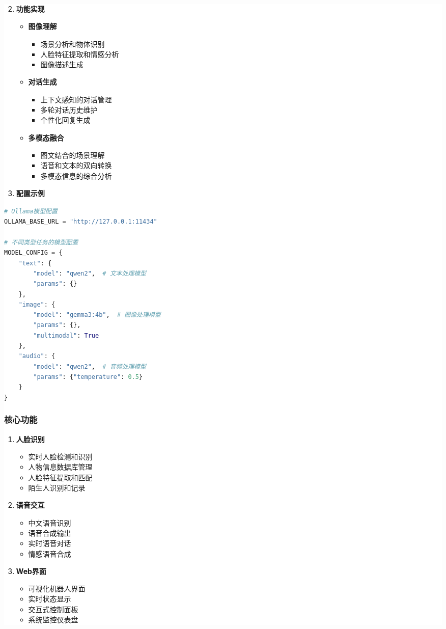 2. **功能实现**
   - **图像理解**
     - 场景分析和物体识别
     - 人脸特征提取和情感分析
     - 图像描述生成

   - **对话生成**
     - 上下文感知的对话管理
     - 多轮对话历史维护
     - 个性化回复生成

   - **多模态融合**
     - 图文结合的场景理解
     - 语音和文本的双向转换
     - 多模态信息的综合分析

3. **配置示例**
```python
# Ollama模型配置
OLLAMA_BASE_URL = "http://127.0.0.1:11434"

# 不同类型任务的模型配置
MODEL_CONFIG = {
    "text": {
        "model": "qwen2",  # 文本处理模型
        "params": {}
    },
    "image": {
        "model": "gemma3:4b",  # 图像处理模型
        "params": {},
        "multimodal": True
    },
    "audio": {
        "model": "qwen2",  # 音频处理模型
        "params": {"temperature": 0.5}
    }
}
```

### 核心功能

1. **人脸识别**
   - 实时人脸检测和识别
   - 人物信息数据库管理
   - 人脸特征提取和匹配
   - 陌生人识别和记录

2. **语音交互**
   - 中文语音识别
   - 语音合成输出
   - 实时语音对话
   - 情感语音合成

3. **Web界面**
   - 可视化机器人界面
   - 实时状态显示
   - 交互式控制面板
   - 系统监控仪表盘
